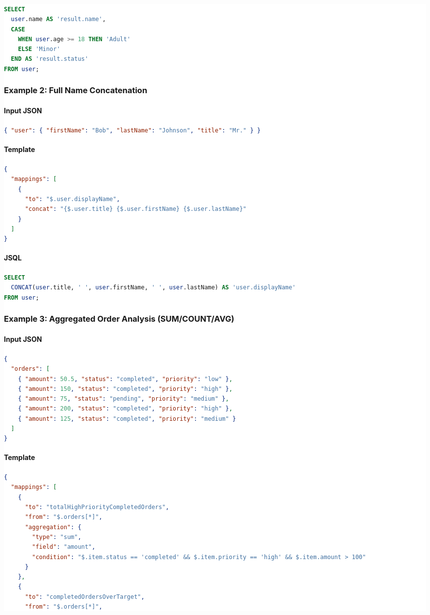 ```sql
SELECT
  user.name AS 'result.name',
  CASE
    WHEN user.age >= 18 THEN 'Adult'
    ELSE 'Minor'
  END AS 'result.status'
FROM user;
```

### Example 2: Full Name Concatenation
#### Input JSON
```json
{ "user": { "firstName": "Bob", "lastName": "Johnson", "title": "Mr." } }
```
#### Template
```json
{
  "mappings": [
    {
      "to": "$.user.displayName",
      "concat": "{$.user.title} {$.user.firstName} {$.user.lastName}"
    }
  ]
}
```
#### JSQL
```sql
SELECT
  CONCAT(user.title, ' ', user.firstName, ' ', user.lastName) AS 'user.displayName'
FROM user;
```

### Example 3: Aggregated Order Analysis (SUM/COUNT/AVG)
#### Input JSON
```json
{
  "orders": [
    { "amount": 50.5, "status": "completed", "priority": "low" },
    { "amount": 150, "status": "completed", "priority": "high" },
    { "amount": 75, "status": "pending", "priority": "medium" },
    { "amount": 200, "status": "completed", "priority": "high" },
    { "amount": 125, "status": "completed", "priority": "medium" }
  ]
}
```
#### Template
```json
{
  "mappings": [
    {
      "to": "totalHighPriorityCompletedOrders",
      "from": "$.orders[*]",
      "aggregation": {
        "type": "sum",
        "field": "amount",
        "condition": "$.item.status == 'completed' && $.item.priority == 'high' && $.item.amount > 100"
      }
    },
    {
      "to": "completedOrdersOverTarget",
      "from": "$.orders[*]",
```